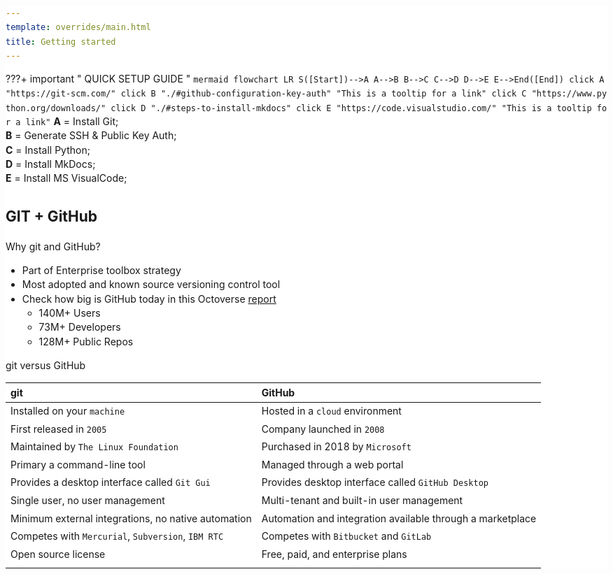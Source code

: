 ```yaml
---
template: overrides/main.html
title: Getting started
---
```


???+ important " QUICK SETUP GUIDE "
    ``` mermaid
        flowchart LR
            S([Start])-->A
            A-->B
            B-->C
            C-->D
            D-->E
            E-->End([End])
            click A "https://git-scm.com/"
            click B "./#github-configuration-key-auth" "This is a tooltip for a link"
            click C "https://www.python.org/downloads/"
            click D "./#steps-to-install-mkdocs"
            click E "https://code.visualstudio.com/" "This is a tooltip for a link"
    ```
    __A__ = Install Git;  
    __B__ = Generate SSH & Public Key Auth;  
    __C__ = Install Python;  
    __D__ = Install MkDocs;  
    __E__ = Install MS VisualCode;

## GIT + GitHub

  Why git and GitHub?

  * Part of Enterprise toolbox strategy
  * Most adopted and known source versioning control tool
  * Check how big is GitHub today in this Octoverse <a href="https://octoverse.github.com/" target="_blank">report</a>
    * 140M+ Users
    * 73M+ Developers
    * 128M+ Public Repos

  git versus GitHub

  | **git** | **GitHub** |
  |:-----------------------|:-----------------------|
  | Installed on your `machine` | Hosted in a `cloud` environment |
  | First released in `2005` | Company launched in `2008` |
  | Maintained by `The Linux Foundation` | Purchased in 2018 by `Microsoft` |
  | Primary a command-line tool | Managed through a web portal |
  | Provides a desktop interface called `Git Gui` | Provides desktop interface called `GitHub Desktop` |
  | Single user, no user management | Multi-tenant and built-in user management |
  | Minimum external integrations, no native automation | Automation and integration available through a marketplace |
  | Competes with `Mercurial`, `Subversion`, `IBM RTC` | Competes with `Bitbucket` and `GitLab` |
  | Open source license | Free, paid, and enterprise plans |
  |  |  |


  [Python package]: https://pypi.org/project/mkdocs-material/
  [virtual environment]: https://realpython.com/what-is-pip/#using-pip-in-a-python-virtual-environment
  [semantic versioning]: https://semver.org/
  [Markdown]: https://python-markdown.github.io/
  [Pygments]: https://pygments.org/
  [Python Markdown Extensions]: https://facelessuser.github.io/pymdown-extensions/
  [Using Python's pip to Manage Your Projects' Dependencies]: https://realpython.com/what-is-pip/